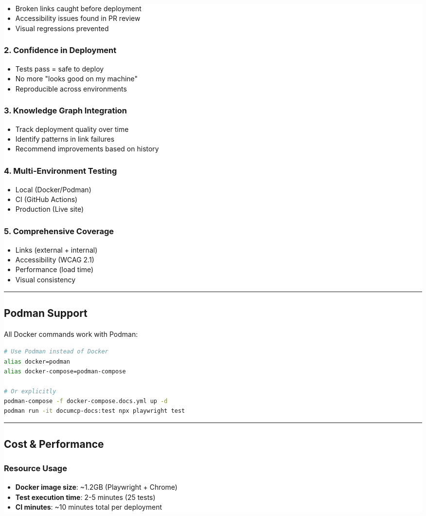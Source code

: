 - Broken links caught before deployment
- Accessibility issues found in PR review
- Visual regressions prevented

### 2. **Confidence in Deployment**

- Tests pass = safe to deploy
- No more "looks good on my machine"
- Reproducible across environments

### 3. **Knowledge Graph Integration**

- Track deployment quality over time
- Identify patterns in link failures
- Recommend improvements based on history

### 4. **Multi-Environment Testing**

- Local (Docker/Podman)
- CI (GitHub Actions)
- Production (Live site)

### 5. **Comprehensive Coverage**

- Links (external + internal)
- Accessibility (WCAG 2.1)
- Performance (load time)
- Visual consistency

---

## Podman Support

All Docker commands work with Podman:

```bash
# Use Podman instead of Docker
alias docker=podman
alias docker-compose=podman-compose

# Or explicitly
podman-compose -f docker-compose.docs.yml up -d
podman run -it documcp-docs:test npx playwright test
```

---

## Cost & Performance

### Resource Usage

- **Docker image size**: ~1.2GB (Playwright + Chrome)
- **Test execution time**: 2-5 minutes (25 tests)
- **CI minutes**: ~10 minutes total per deployment
